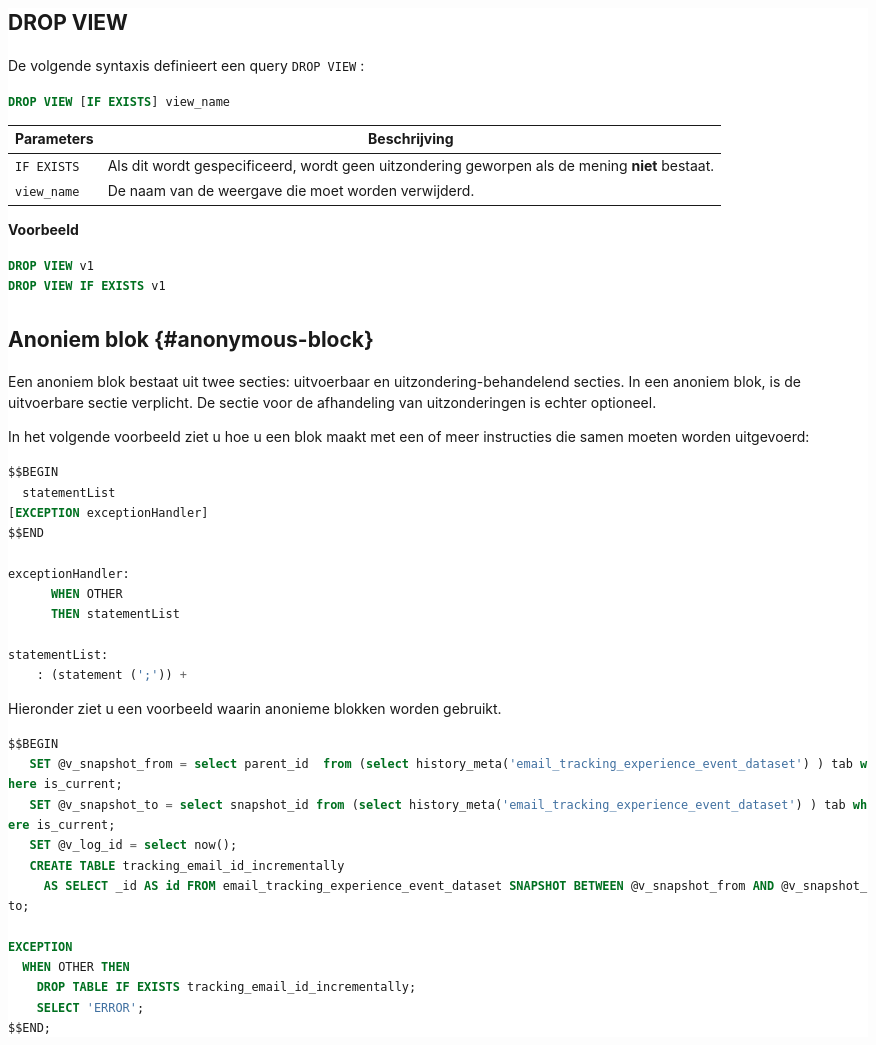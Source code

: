 ## DROP VIEW

De volgende syntaxis definieert een query `DROP VIEW` :

```sql
DROP VIEW [IF EXISTS] view_name
```

| Parameters | Beschrijving |
| ------ | ------ |
| `IF EXISTS` | Als dit wordt gespecificeerd, wordt geen uitzondering geworpen als de mening **niet** bestaat. |
| `view_name` | De naam van de weergave die moet worden verwijderd. |

**Voorbeeld**

```sql
DROP VIEW v1
DROP VIEW IF EXISTS v1
```

## Anoniem blok {#anonymous-block}

Een anoniem blok bestaat uit twee secties: uitvoerbaar en uitzondering-behandelend secties. In een anoniem blok, is de uitvoerbare sectie verplicht. De sectie voor de afhandeling van uitzonderingen is echter optioneel.

In het volgende voorbeeld ziet u hoe u een blok maakt met een of meer instructies die samen moeten worden uitgevoerd:

```sql
$$BEGIN
  statementList
[EXCEPTION exceptionHandler]
$$END

exceptionHandler:
      WHEN OTHER
      THEN statementList

statementList:
    : (statement (';')) +
```

Hieronder ziet u een voorbeeld waarin anonieme blokken worden gebruikt.

```sql
$$BEGIN
   SET @v_snapshot_from = select parent_id  from (select history_meta('email_tracking_experience_event_dataset') ) tab where is_current;
   SET @v_snapshot_to = select snapshot_id from (select history_meta('email_tracking_experience_event_dataset') ) tab where is_current;
   SET @v_log_id = select now();
   CREATE TABLE tracking_email_id_incrementally
     AS SELECT _id AS id FROM email_tracking_experience_event_dataset SNAPSHOT BETWEEN @v_snapshot_from AND @v_snapshot_to;

EXCEPTION
  WHEN OTHER THEN
    DROP TABLE IF EXISTS tracking_email_id_incrementally;
    SELECT 'ERROR';
$$END;
```
